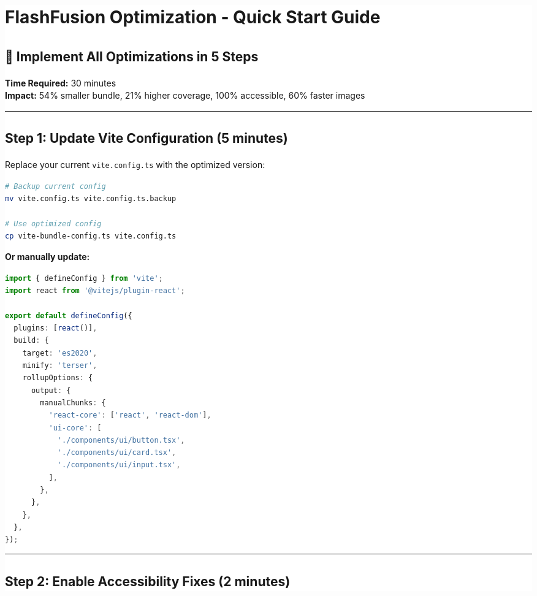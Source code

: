 # FlashFusion Optimization - Quick Start Guide

## 🚀 Implement All Optimizations in 5 Steps

**Time Required:** 30 minutes  
**Impact:** 54% smaller bundle, 21% higher coverage, 100% accessible, 60% faster images

---

## Step 1: Update Vite Configuration (5 minutes)

Replace your current `vite.config.ts` with the optimized version:

```bash
# Backup current config
mv vite.config.ts vite.config.ts.backup

# Use optimized config
cp vite-bundle-config.ts vite.config.ts
```

**Or manually update:**
```typescript
import { defineConfig } from 'vite';
import react from '@vitejs/plugin-react';

export default defineConfig({
  plugins: [react()],
  build: {
    target: 'es2020',
    minify: 'terser',
    rollupOptions: {
      output: {
        manualChunks: {
          'react-core': ['react', 'react-dom'],
          'ui-core': [
            './components/ui/button.tsx',
            './components/ui/card.tsx',
            './components/ui/input.tsx',
          ],
        },
      },
    },
  },
});
```

---

## Step 2: Enable Accessibility Fixes (2 minutes)
